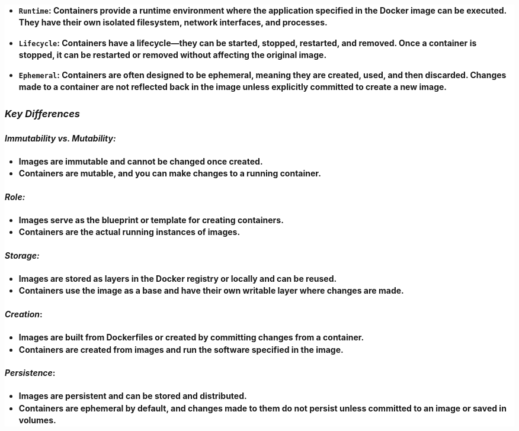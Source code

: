- **`Runtime`: Containers provide a runtime environment where the application specified in the Docker image can be executed. They have their own isolated filesystem, network interfaces, and processes.**

- **`Lifecycle`: Containers have a lifecycle—they can be started, stopped, restarted, and removed. Once a container is stopped, it can be restarted or removed without affecting the original image.**

- **`Ephemeral`: Containers are often designed to be ephemeral, meaning they are created, used, and then discarded. Changes made to a container are not reflected back in the image unless explicitly committed to create a new image.**

### _Key Differences_

#### _Immutability vs. Mutability:_

- **Images are immutable and cannot be changed once created.**
- **Containers are mutable, and you can make changes to a running container.**

#### _Role:_

- **Images serve as the blueprint or template for creating containers.**
- **Containers are the actual running instances of images.**

#### _Storage:_

- **Images are stored as layers in the Docker registry or locally and can be reused.**
- **Containers use the image as a base and have their own writable layer where changes are made.**

#### _Creation_:

- **Images are built from Dockerfiles or created by committing changes from a container.**
- **Containers are created from images and run the software specified in the image.**

#### _Persistence_:

- **Images are persistent and can be stored and distributed.**
- **Containers are ephemeral by default, and changes made to them do not persist unless committed to an image or saved in volumes.**
